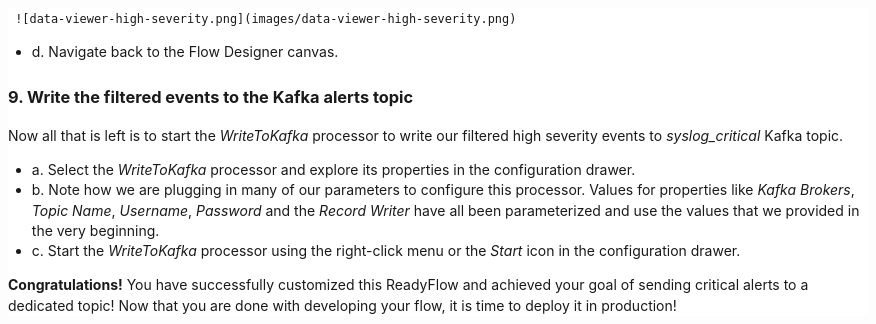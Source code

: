      ![data-viewer-high-severity.png](images/data-viewer-high-severity.png)

- d. Navigate back to the Flow Designer canvas.

### 9. Write the filtered events to the Kafka alerts topic

Now all that is left is to start the _WriteToKafka_ processor to write our filtered high severity events to _syslog_critical_ Kafka topic.


- a. Select the _WriteToKafka_ processor and explore its properties in the configuration drawer.
- b. Note how we are plugging in many of our parameters to configure this processor. Values for properties like _Kafka Brokers_, _Topic Name_, _Username_, _Password_ and the _Record Writer_ have all been parameterized and use the values that we provided in the very beginning.
- c. Start the _WriteToKafka_ processor using the right-click menu or the _Start_ icon in the configuration drawer.

**Congratulations!** You have successfully customized this ReadyFlow and achieved your goal of sending critical alerts to a dedicated topic! Now that you are done with developing your flow, it is time to deploy it in production!
